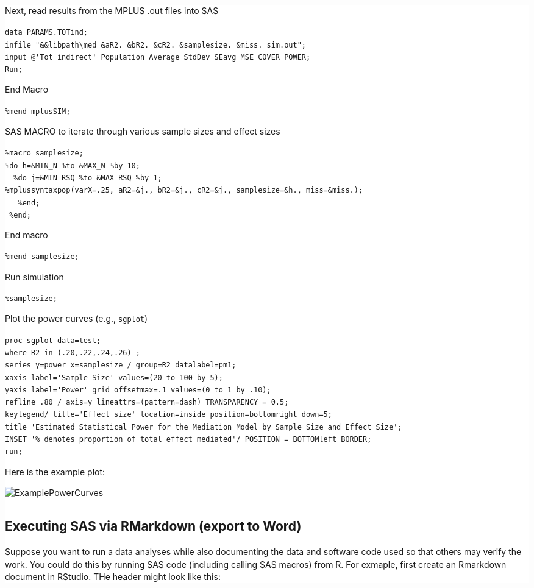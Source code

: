 Next, read results from the MPLUS .out files into SAS
~~~
data PARAMS.TOTind;
infile "&&libpath\med_&aR2._&bR2._&cR2._&samplesize._&miss._sim.out";
input @'Tot indirect' Population Average StdDev SEavg MSE COVER POWER;
Run; 
~~~
End Macro
~~~
%mend mplusSIM;
~~~

SAS MACRO to iterate through various sample sizes and effect sizes 
~~~
%macro samplesize;
%do h=&MIN_N %to &MAX_N %by 10; 
  %do j=&MIN_RSQ %to &MAX_RSQ %by 1; 
%mplussyntaxpop(varX=.25, aR2=&j., bR2=&j., cR2=&j., samplesize=&h., miss=&miss.);
   %end;
 %end; 
~~~
End macro
~~~
%mend samplesize;
~~~
Run simulation
~~~
%samplesize; 
~~~

Plot the power curves (e.g., `sgplot`)
~~~
proc sgplot data=test; 
where R2 in (.20,.22,.24,.26) ; 
series y=power x=samplesize / group=R2 datalabel=pm1; 
xaxis label='Sample Size' values=(20 to 100 by 5); 
yaxis label='Power' grid offsetmax=.1 values=(0 to 1 by .10);
refline .80 / axis=y lineattrs=(pattern=dash) TRANSPARENCY = 0.5;
keylegend/ title='Effect size' location=inside position=bottomright down=5;
title 'Estimated Statistical Power for the Mediation Model by Sample Size and Effect Size';
INSET '% denotes proportion of total effect mediated'/ POSITION = BOTTOMleft BORDER;
run;
~~~

Here is the example plot:      
 
![ExamplePowerCurves](/assets/img/medpowercuves_square.png)


## Executing SAS via RMarkdown (export to Word)

Suppose you want to run a data analyses while also documenting the data and software code used so that others may verify the work. You could do this by running SAS code (including calling SAS macros) from R. For exmaple, first create an Rmarkdown document in RStudio. THe header might look like this: 
